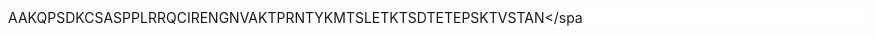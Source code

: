 <span>A</span><span>A</span><span>K</span><span>Q</span><span>P</span><span>S</span><span>D</span><span>K</span><span>C</span><span>S</span><span>A</span><span>S</span><span>P</span><span>P</span><span>L</span><span>R</span><span>R</span><span>Q</span><span>C</span><span>I</span><span>R</span><span>E</span><span>N</span><span>G</span><span>N</span><span>V</span><span>A</span><span>K</span><span>T</span><span>P</span><span>R</span><span>N</span><span>T</span><span>Y</span><span>K</span><span>M</span><span>T</span><span>S</span><span>L</span><span>E</span><span>T</span><span>K</span><span>T</span><span>S</span><span>D</span><span>T</span><span>E</span><span>T</span><span>E</span><span>P</span><span>S</span><span>K</span><span>T</span><span>V</span><span>S</span><span>T</span><span>A</span><span>N</spa